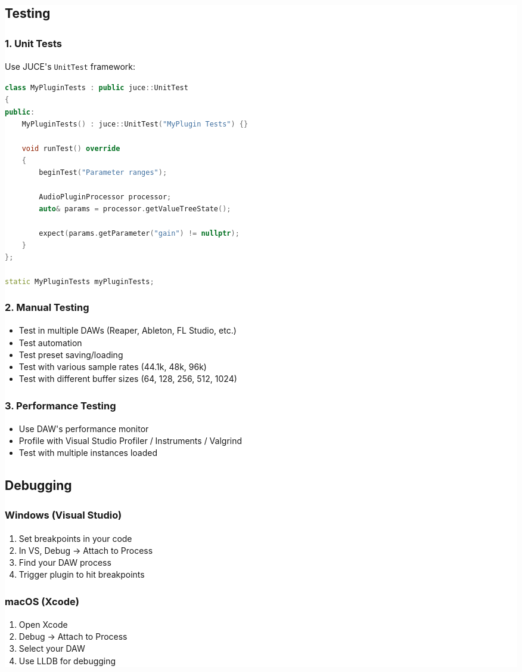 ## Testing

### 1. Unit Tests
Use JUCE's `UnitTest` framework:

```cpp
class MyPluginTests : public juce::UnitTest
{
public:
    MyPluginTests() : juce::UnitTest("MyPlugin Tests") {}

    void runTest() override
    {
        beginTest("Parameter ranges");

        AudioPluginProcessor processor;
        auto& params = processor.getValueTreeState();

        expect(params.getParameter("gain") != nullptr);
    }
};

static MyPluginTests myPluginTests;
```

### 2. Manual Testing
- Test in multiple DAWs (Reaper, Ableton, FL Studio, etc.)
- Test automation
- Test preset saving/loading
- Test with various sample rates (44.1k, 48k, 96k)
- Test with different buffer sizes (64, 128, 256, 512, 1024)

### 3. Performance Testing
- Use DAW's performance monitor
- Profile with Visual Studio Profiler / Instruments / Valgrind
- Test with multiple instances loaded

## Debugging

### Windows (Visual Studio)
1. Set breakpoints in your code
2. In VS, Debug → Attach to Process
3. Find your DAW process
4. Trigger plugin to hit breakpoints

### macOS (Xcode)
1. Open Xcode
2. Debug → Attach to Process
3. Select your DAW
4. Use LLDB for debugging
